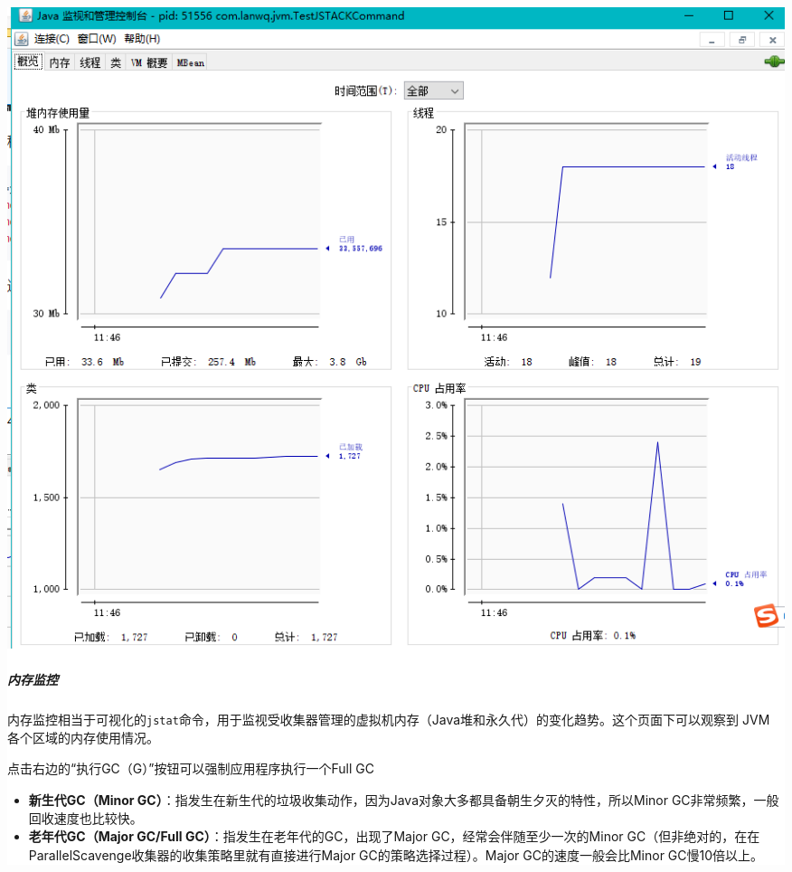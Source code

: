 ![image-20201118114724291](media/images/image-20201118114724291.png)

##### 内存监控  

内存监控相当于可视化的`jstat`命令，用于监视受收集器管理的虚拟机内存（Java堆和永久代）的变化趋势。这个页面下可以观察到 JVM 各个区域的内存使用情况。  

点击右边的“执行GC（G）”按钮可以强制应用程序执行一个Full GC

- **新生代GC（Minor GC）**：指发生在新生代的垃圾收集动作，因为Java对象大多都具备朝生夕灭的特性，所以Minor GC非常频繁，一般回收速度也比较快。
- **老年代GC（Major GC/Full GC）**：指发生在老年代的GC，出现了Major GC，经常会伴随至少一次的Minor GC（但非绝对的，在在ParallelScavenge收集器的收集策略里就有直接进行Major GC的策略选择过程）。Major GC的速度一般会比Minor GC慢10倍以上。
